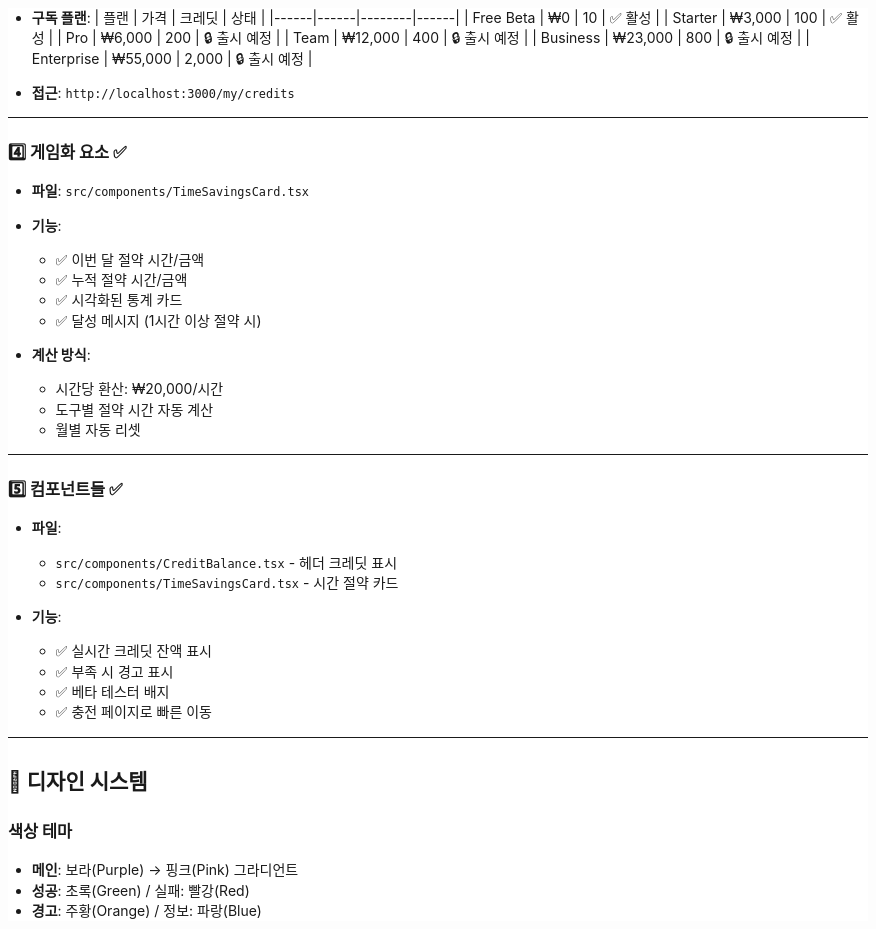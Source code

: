 - **구독 플랜**:
  | 플랜 | 가격 | 크레딧 | 상태 |
  |------|------|--------|------|
  | Free Beta | ₩0 | 10 | ✅ 활성 |
  | Starter | ₩3,000 | 100 | ✅ 활성 |
  | Pro | ₩6,000 | 200 | 🔒 출시 예정 |
  | Team | ₩12,000 | 400 | 🔒 출시 예정 |
  | Business | ₩23,000 | 800 | 🔒 출시 예정 |
  | Enterprise | ₩55,000 | 2,000 | 🔒 출시 예정 |

- **접근**: `http://localhost:3000/my/credits`

---

### 4️⃣ 게임화 요소 ✅
- **파일**: `src/components/TimeSavingsCard.tsx`

- **기능**:
  - ✅ 이번 달 절약 시간/금액
  - ✅ 누적 절약 시간/금액
  - ✅ 시각화된 통계 카드
  - ✅ 달성 메시지 (1시간 이상 절약 시)

- **계산 방식**:
  - 시간당 환산: ₩20,000/시간
  - 도구별 절약 시간 자동 계산
  - 월별 자동 리셋

---

### 5️⃣ 컴포넌트들 ✅
- **파일**: 
  - `src/components/CreditBalance.tsx` - 헤더 크레딧 표시
  - `src/components/TimeSavingsCard.tsx` - 시간 절약 카드

- **기능**:
  - ✅ 실시간 크레딧 잔액 표시
  - ✅ 부족 시 경고 표시
  - ✅ 베타 테스터 배지
  - ✅ 충전 페이지로 빠른 이동

---

## 🎨 디자인 시스템

### 색상 테마
- **메인**: 보라(Purple) → 핑크(Pink) 그라디언트
- **성공**: 초록(Green) / 실패: 빨강(Red)
- **경고**: 주황(Orange) / 정보: 파랑(Blue)

